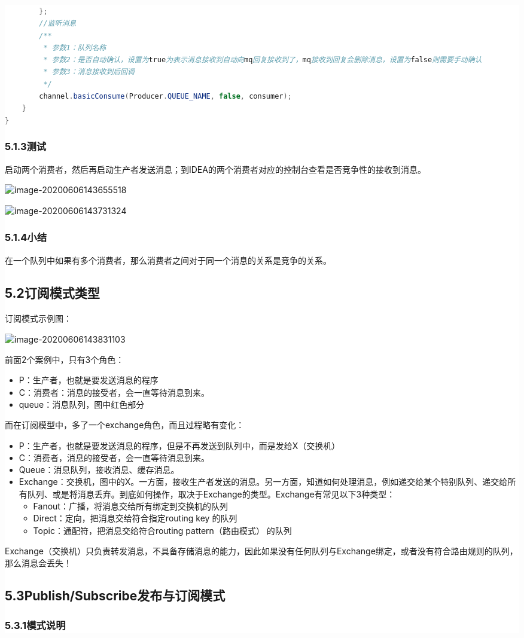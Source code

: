 ```java
        };
        //监听消息
        /**
         * 参数1：队列名称
         * 参数2：是否自动确认，设置为true为表示消息接收到自动向mq回复接收到了，mq接收到回复会删除消息，设置为false则需要手动确认
         * 参数3：消息接收到后回调
         */
        channel.basicConsume(Producer.QUEUE_NAME, false, consumer);
    }
}
```
### 5.1.3测试

启动两个消费者，然后再启动生产者发送消息；到IDEA的两个消费者对应的控制台查看是否竞争性的接收到消息。

![image-20200606143655518](https://cdn.jsdelivr.net/gh/zxc054/static/img/image-20200606143655518.png)

![image-20200606143731324](https://cdn.jsdelivr.net/gh/zxc054/static/img/image-20200606143731324.png)

### 5.1.4小结

在一个队列中如果有多个消费者，那么消费者之间对于同一个消息的关系是竞争的关系。

## 5.2订阅模式类型

订阅模式示例图：

![image-20200606143831103](https://cdn.jsdelivr.net/gh/zxc054/static/img/image-20200606143831103.png)

前面2个案例中，只有3个角色：

* P：生产者，也就是要发送消息的程序
* C：消费者：消息的接受者，会一直等待消息到来。
* queue：消息队列，图中红色部分

而在订阅模型中，多了一个exchange角色，而且过程略有变化：

* P：生产者，也就是要发送消息的程序，但是不再发送到队列中，而是发给X（交换机）
* C：消费者，消息的接受者，会一直等待消息到来。
* Queue：消息队列，接收消息、缓存消息。
* Exchange：交换机，图中的X。一方面，接收生产者发送的消息。另一方面，知道如何处理消息，例如递交给某个特别队列、递交给所有队列、或是将消息丢弃。到底如何操作，取决于Exchange的类型。Exchange有常见以下3种类型：
  * Fanout：广播，将消息交给所有绑定到交换机的队列
  * Direct：定向，把消息交给符合指定routing key 的队列
  * Topic：通配符，把消息交给符合routing pattern（路由模式） 的队列

Exchange（交换机）只负责转发消息，不具备存储消息的能力，因此如果没有任何队列与Exchange绑定，或者没有符合路由规则的队列，那么消息会丢失！

## 5.3Publish/Subscribe发布与订阅模式

### 5.3.1模式说明
